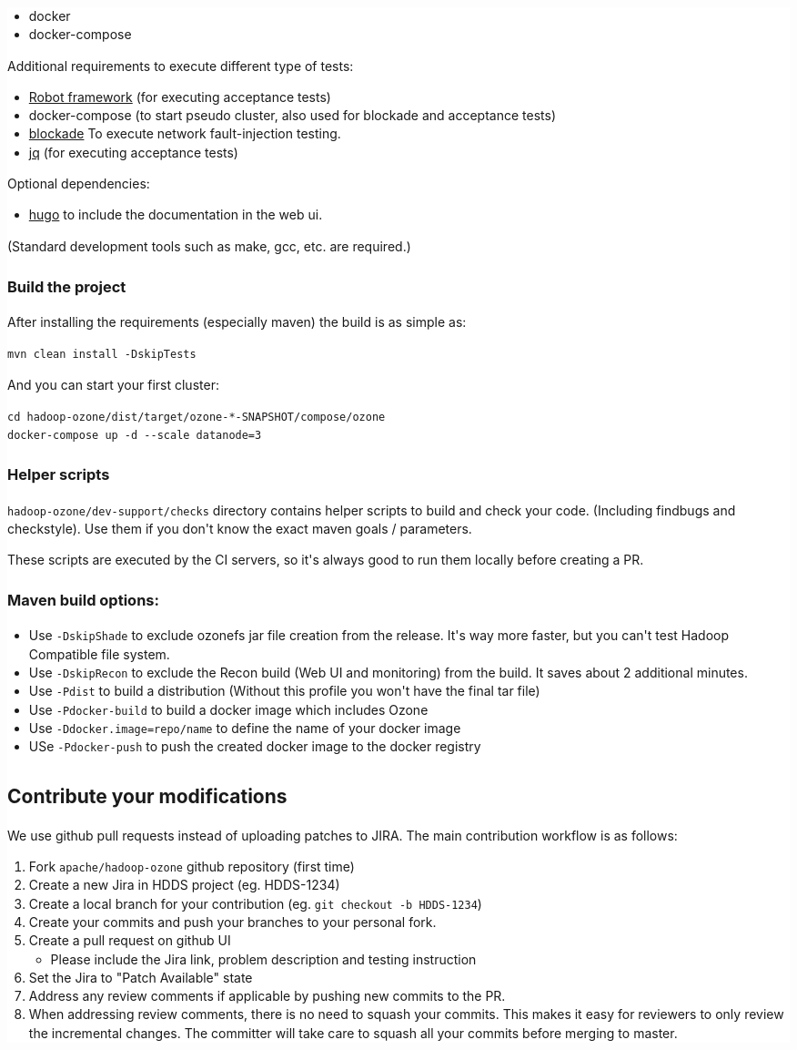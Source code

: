 * docker
* docker-compose

Additional requirements to execute different type of tests:

* [Robot framework](https://robotframework.org/) (for executing acceptance tests)
* docker-compose (to start pseudo cluster, also used for blockade and acceptance tests)
* [blockade](https://pypi.org/project/blockade/) To execute network fault-injection testing.
* [jq](https://stedolan.github.io/jq/) (for executing acceptance tests)

Optional dependencies:

* [hugo](https://gohugo.io/) to include the documentation in the web ui.

(Standard development tools such as make, gcc, etc. are required.)

### Build the project

After installing the requirements (especially maven) the build is as simple as:

```
mvn clean install -DskipTests
```

And you can start your first cluster:

```
cd hadoop-ozone/dist/target/ozone-*-SNAPSHOT/compose/ozone
docker-compose up -d --scale datanode=3
```

### Helper scripts

`hadoop-ozone/dev-support/checks` directory contains helper scripts to build and check your code. (Including findbugs and checkstyle). Use them if you don't know the exact maven goals / parameters.

These scripts are executed by the CI servers, so it's always good to run them locally before creating a PR.

### Maven build options:

  * Use `-DskipShade` to exclude ozonefs jar file creation from the release. It's way more faster, but you can't test Hadoop Compatible file system.
  * Use `-DskipRecon` to exclude the Recon build (Web UI and monitoring) from the build. It saves about 2 additional minutes.
  * Use `-Pdist` to build a distribution (Without this profile you won't have the final tar file)
  * Use `-Pdocker-build` to build a docker image which includes Ozone
  * Use `-Ddocker.image=repo/name` to define the name of your docker image
  * USe `-Pdocker-push` to push the created docker image to the docker registry
  
## Contribute your modifications

We use github pull requests instead of uploading patches to JIRA. The main contribution workflow is as follows:

  1. Fork `apache/hadoop-ozone` github repository (first time)
  2. Create a new Jira in HDDS project (eg. HDDS-1234)
  3. Create a local branch for your contribution (eg. `git checkout -b HDDS-1234`)
  4. Create your commits and push your branches to your personal fork.
  5. Create a pull request on github UI 
      * Please include the Jira link, problem description and testing instruction
  6. Set the Jira to "Patch Available" state
  7. Address any review comments if applicable by pushing new commits to the PR.
  8. When addressing review comments, there is no need to squash your commits. This makes it easy for reviewers to only review the incremental changes. The committer will take care to squash all your commits before merging to master.
    